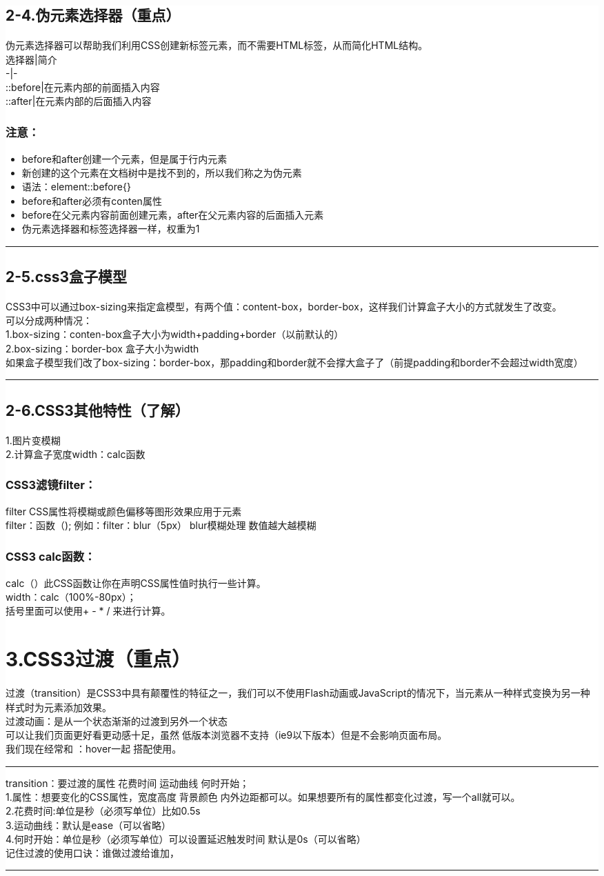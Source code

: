 ## 2-4.伪元素选择器（重点）  
伪元素选择器可以帮助我们利用CSS创建新标签元素，而不需要HTML标签，从而简化HTML结构。  
选择器|简介  
-|-  
::before|在元素内部的前面插入内容  
::after|在元素内部的后面插入内容  
### 注意：  
- before和after创建一个元素，但是属于行内元素  
- 新创建的这个元素在文档树中是找不到的，所以我们称之为伪元素  
- 语法：element::before{}  
- before和after必须有conten属性  
- before在父元素内容前面创建元素，after在父元素内容的后面插入元素  
- 伪元素选择器和标签选择器一样，权重为1    
---
## 2-5.css3盒子模型  
CSS3中可以通过box-sizing来指定盒模型，有两个值：content-box，border-box，这样我们计算盒子大小的方式就发生了改变。  
可以分成两种情况：  
1.box-sizing：conten-box盒子大小为width+padding+border（以前默认的）  
2.box-sizing：border-box 盒子大小为width   
如果盒子模型我们改了box-sizing：border-box，那padding和border就不会撑大盒子了（前提padding和border不会超过width宽度） 

---
## 2-6.CSS3其他特性（了解）  
1.图片变模糊  
2.计算盒子宽度width：calc函数  
### CSS3滤镜filter：  
filter CSS属性将模糊或颜色偏移等图形效果应用于元素  
filter：函数（); 例如：filter：blur（5px）  blur模糊处理  数值越大越模糊     
### CSS3  calc函数：   
calc（）此CSS函数让你在声明CSS属性值时执行一些计算。  
width：calc（100%-80px）；  
括号里面可以使用+ - * / 来进行计算。  
# 3.CSS3过渡（重点）  
过渡（transition）是CSS3中具有颠覆性的特征之一，我们可以不使用Flash动画或JavaScript的情况下，当元素从一种样式变换为另一种样式时为元素添加效果。  
过渡动画：是从一个状态渐渐的过渡到另外一个状态  
可以让我们页面更好看更动感十足，虽然  低版本浏览器不支持（ie9以下版本）但是不会影响页面布局。    
我们现在经常和 ：hover一起 搭配使用。   

---
transition：要过渡的属性   花费时间   运动曲线   何时开始；  
1.属性：想要变化的CSS属性，宽度高度  背景颜色  内外边距都可以。如果想要所有的属性都变化过渡，写一个all就可以。  
2.花费时间:单位是秒（必须写单位）比如0.5s  
3.运动曲线：默认是ease（可以省略）  
4.何时开始：单位是秒（必须写单位）可以设置延迟触发时间  默认是0s（可以省略）    
记住过渡的使用口诀：谁做过渡给谁加，  

---